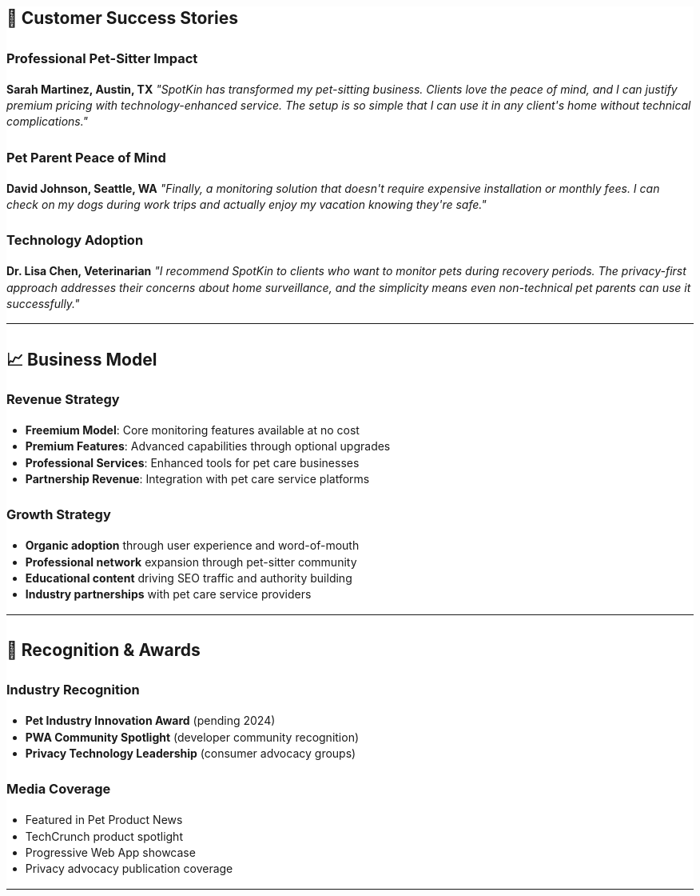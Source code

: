 
## 🌟 Customer Success Stories

### Professional Pet-Sitter Impact
**Sarah Martinez, Austin, TX**
*"SpotKin has transformed my pet-sitting business. Clients love the peace of mind, and I can justify premium pricing with technology-enhanced service. The setup is so simple that I can use it in any client's home without technical complications."*

### Pet Parent Peace of Mind
**David Johnson, Seattle, WA**
*"Finally, a monitoring solution that doesn't require expensive installation or monthly fees. I can check on my dogs during work trips and actually enjoy my vacation knowing they're safe."*

### Technology Adoption
**Dr. Lisa Chen, Veterinarian**
*"I recommend SpotKin to clients who want to monitor pets during recovery periods. The privacy-first approach addresses their concerns about home surveillance, and the simplicity means even non-technical pet parents can use it successfully."*

---

## 📈 Business Model

### Revenue Strategy
- **Freemium Model**: Core monitoring features available at no cost
- **Premium Features**: Advanced capabilities through optional upgrades
- **Professional Services**: Enhanced tools for pet care businesses
- **Partnership Revenue**: Integration with pet care service platforms

### Growth Strategy
- **Organic adoption** through user experience and word-of-mouth
- **Professional network** expansion through pet-sitter community
- **Educational content** driving SEO traffic and authority building
- **Industry partnerships** with pet care service providers

---

## 🏅 Recognition & Awards

### Industry Recognition
- **Pet Industry Innovation Award** (pending 2024)
- **PWA Community Spotlight** (developer community recognition)
- **Privacy Technology Leadership** (consumer advocacy groups)

### Media Coverage
- Featured in Pet Product News
- TechCrunch product spotlight
- Progressive Web App showcase
- Privacy advocacy publication coverage

---